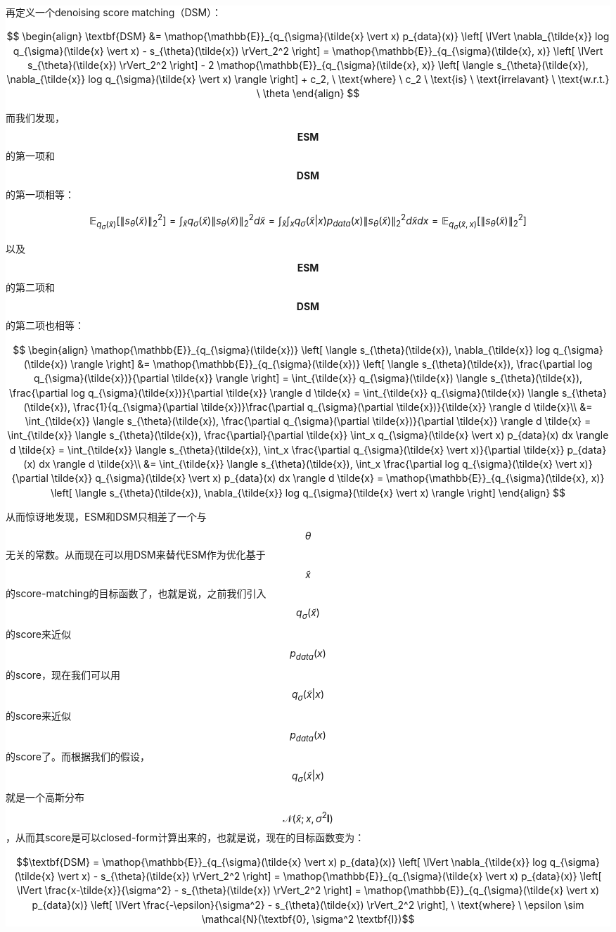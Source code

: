 再定义一个denoising score matching（DSM）：

$$
\begin{align}
\textbf{DSM} &= \mathop{\mathbb{E}}_{q_{\sigma}(\tilde{x} \vert x) p_{data}(x)} \left[ \lVert \nabla_{\tilde{x}} log q_{\sigma}(\tilde{x} \vert x) - s_{\theta}(\tilde{x}) \rVert_2^2 \right] = \mathop{\mathbb{E}}_{q_{\sigma}(\tilde{x}, x)} \left[ \lVert s_{\theta}(\tilde{x}) \rVert_2^2 \right] - 2 \mathop{\mathbb{E}}_{q_{\sigma}(\tilde{x}, x)} \left[ \langle s_{\theta}(\tilde{x}), \nabla_{\tilde{x}} log q_{\sigma}(\tilde{x} \vert x) \rangle \right] + c_2, \  \text{where} \  c_2 \  \text{is} \  \text{irrelavant} \   \text{w.r.t.} \  \theta
\end{align}
$$

而我们发现，$$\textbf{ESM}$$的第一项和$$\textbf{DSM}$$的第一项相等：

$$\mathop{\mathbb{E}}_{q_{\sigma}(\tilde{x})} \left[ \lVert s_{\theta}(\tilde{x}) \rVert_2^2 \right] = \int_{\tilde{x}} q_{\sigma}(\tilde{x}) \lVert s_{\theta}(\tilde{x}) \rVert_2^2 d \tilde{x} = \int_{\tilde{x}} \int_{x} q_{\sigma}(\tilde{x} \vert x) p_{data}(x) \lVert s_{\theta}(\tilde{x}) \rVert_2^2 d \tilde{x} dx =  \mathop{\mathbb{E}}_{q_{\sigma}(\tilde{x}, x)} \left[ \lVert s_{\theta}(\tilde{x}) \rVert_2^2 \right]$$

以及$$\textbf{ESM}$$的第二项和$$\textbf{DSM}$$的第二项也相等：

$$
\begin{align}
\mathop{\mathbb{E}}_{q_{\sigma}(\tilde{x})} \left[ \langle s_{\theta}(\tilde{x}), \nabla_{\tilde{x}} log q_{\sigma}(\tilde{x}) \rangle \right] &= \mathop{\mathbb{E}}_{q_{\sigma}(\tilde{x})} \left[ \langle s_{\theta}(\tilde{x}), \frac{\partial log q_{\sigma}(\tilde{x})}{\partial \tilde{x}} \rangle \right] = \int_{\tilde{x}} q_{\sigma}(\tilde{x}) \langle s_{\theta}(\tilde{x}), \frac{\partial log q_{\sigma}(\tilde{x})}{\partial \tilde{x}} \rangle d \tilde{x} = \int_{\tilde{x}} q_{\sigma}(\tilde{x}) \langle s_{\theta}(\tilde{x}), \frac{1}{q_{\sigma}(\partial \tilde{x})}\frac{\partial q_{\sigma}(\partial \tilde{x})}{\tilde{x}} \rangle d \tilde{x}\\
&= \int_{\tilde{x}} \langle s_{\theta}(\tilde{x}), \frac{\partial q_{\sigma}(\partial \tilde{x})}{\partial \tilde{x}} \rangle d \tilde{x} = \int_{\tilde{x}} \langle s_{\theta}(\tilde{x}), \frac{\partial}{\partial \tilde{x}} \int_x q_{\sigma}(\tilde{x} \vert x) p_{data}(x) dx \rangle d \tilde{x} = \int_{\tilde{x}} \langle s_{\theta}(\tilde{x}), \int_x \frac{\partial q_{\sigma}(\tilde{x} \vert x)}{\partial \tilde{x}} p_{data}(x) dx \rangle d \tilde{x}\\
&= \int_{\tilde{x}} \langle s_{\theta}(\tilde{x}), \int_x \frac{\partial log q_{\sigma}(\tilde{x} \vert x)}{\partial \tilde{x}} q_{\sigma}(\tilde{x} \vert x) p_{data}(x) dx \rangle d \tilde{x} = \mathop{\mathbb{E}}_{q_{\sigma}(\tilde{x}, x)} \left[ \langle s_{\theta}(\tilde{x}), \nabla_{\tilde{x}} log q_{\sigma}(\tilde{x} \vert x) \rangle \right]
\end{align}
$$

从而惊讶地发现，ESM和DSM只相差了一个与$$\theta$$无关的常数。从而现在可以用DSM来替代ESM作为优化基于$$\tilde{x}$$的score-matching的目标函数了，也就是说，之前我们引入$$q_{\sigma}(\tilde{x})$$的score来近似$$p_{data}(x)$$的score，现在我们可以用$$q_{\sigma}(\tilde{x} \vert x)$$的score来近似$$p_{data}(x)$$的score了。而根据我们的假设，$$q_{\sigma}(\tilde{x} \vert x)$$就是一个高斯分布$$\mathcal{N}(\tilde{x}; x, \sigma^2 \textbf{I})$$，从而其score是可以closed-form计算出来的，也就是说，现在的目标函数变为：

$$\textbf{DSM} = \mathop{\mathbb{E}}_{q_{\sigma}(\tilde{x} \vert x) p_{data}(x)} \left[ \lVert \nabla_{\tilde{x}} log q_{\sigma}(\tilde{x} \vert x) - s_{\theta}(\tilde{x}) \rVert_2^2 \right] = \mathop{\mathbb{E}}_{q_{\sigma}(\tilde{x} \vert x) p_{data}(x)} \left[ \lVert \frac{x-\tilde{x}}{\sigma^2} - s_{\theta}(\tilde{x}) \rVert_2^2 \right] = \mathop{\mathbb{E}}_{q_{\sigma}(\tilde{x} \vert x) p_{data}(x)} \left[ \lVert \frac{-\epsilon}{\sigma^2} - s_{\theta}(\tilde{x}) \rVert_2^2 \right], \  \text{where} \  \epsilon \sim \mathcal{N}(\textbf{0}, \sigma^2 \textbf{I})$$
